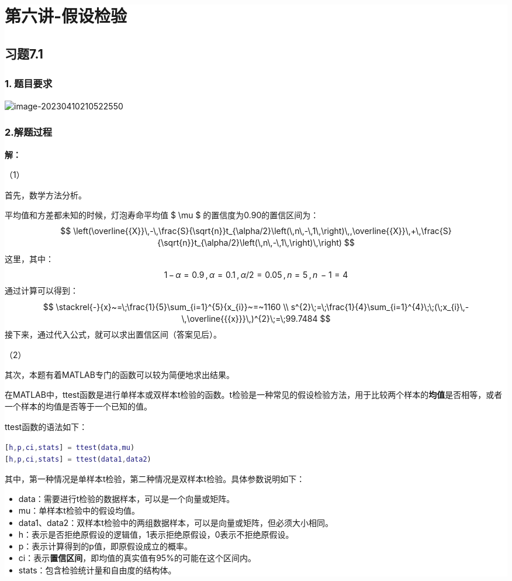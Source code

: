 # **第六讲-假设检验**





## 习题7.1

### 1. 题目要求

![image-20230410210522550](https://raw.githubusercontent.com/Zhu-Shatong/cloudimg/master/img/image-20230410210522550.png)

### 2.解题过程

**解：**

（1）

首先，数学方法分析。

平均值和方差都未知的时候，灯泡寿命平均值 $ \mu $ 的置信度为0.90的置信区间为： 
$$
\left(\overline{{X}}\,-\,\frac{S}{\sqrt{n}}t_{\alpha/2}\left(\,n\,-\,1\,\right)\,,\overline{{X}}\,+\,\frac{S}{\sqrt{n}}t_{\alpha/2}\left(\,n\,-\,1\,\right)\,\right)
$$
这里，其中：
$$
1\,-\,\alpha=0.9\,,\alpha=0.1\,,\alpha/2=0.05\,,n=5\,,n\,-1=4
$$
通过计算可以得到：
$$
\stackrel{-}{x}~=\;\frac{1}{5}\sum_{i=1}^{5}{x_{i}}~=~1160 \\
s^{2}\;=\;\frac{1}{4}\sum_{i=1}^{4}\;\;(\;x_{i}\,-\,\overline{{{x}}}\,)^{2}\;=\;99.7484
$$
接下来，通过代入公式，就可以求出置信区间（答案见后）。

（2）

其次，本题有着MATLAB专门的函数可以较为简便地求出结果。

在MATLAB中，ttest函数是进行单样本或双样本t检验的函数。t检验是一种常见的假设检验方法，用于比较两个样本的**均值**是否相等，或者一个样本的均值是否等于一个已知的值。

ttest函数的语法如下：

```matlab
[h,p,ci,stats] = ttest(data,mu)
[h,p,ci,stats] = ttest(data1,data2)
```

其中，第一种情况是单样本t检验，第二种情况是双样本t检验。具体参数说明如下：

- data：需要进行t检验的数据样本，可以是一个向量或矩阵。
- mu：单样本t检验中的假设均值。
- data1、data2：双样本t检验中的两组数据样本，可以是向量或矩阵，但必须大小相同。
- h：表示是否拒绝原假设的逻辑值，1表示拒绝原假设，0表示不拒绝原假设。
- p：表示计算得到的p值，即原假设成立的概率。
- ci：表示**置信区间**，即均值的真实值有95%的可能在这个区间内。
- stats：包含检验统计量和自由度的结构体。
